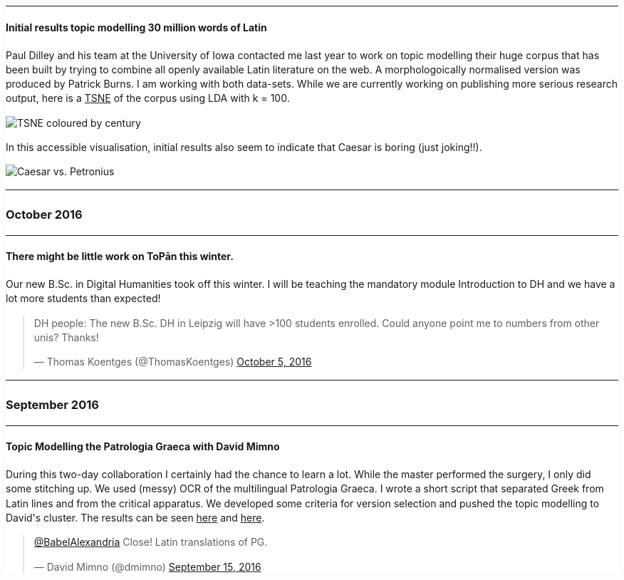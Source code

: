 _ _ _ _ _

#### Initial results topic modelling 30 million words of Latin

Paul Dilley and his team at the University of Iowa contacted me last year to work on topic modelling their huge corpus that has been built by trying to combine all openly available Latin literature on the web. A morphologoically normalised version was produced by Patrick Burns. I am working with both data-sets. While we are currently working on publishing more serious research output, here is a [TSNE](https://drive.google.com/file/d/0BzNW0LZy0RUON0ZNS2t6dVVOaGs/view?usp=sharing) of the corpus using LDA with k = 100.

![TSNE coloured by century](http://drive.google.com/uc?export=view&id=0BzNW0LZy0RUOc3BjZS00dlA1X0U)

In this accessible visualisation, initial results also seem to indicate that Caesar is boring (just joking!!).

![Caesar vs. Petronius](http://drive.google.com/uc?export=view&id=0BzNW0LZy0RUObHBMRUYtS0VGems)

_ _ _ _ _

### October 2016

_ _ _ _ _

#### There might be little work on ToPān this winter.

Our new B.Sc. in Digital Humanities took off this winter. I will be teaching the mandatory module Introduction to DH and we have a lot more students than expected!

<blockquote class="twitter-tweet" data-lang="en"><p lang="en" dir="ltr">DH people: The new B.Sc. DH in Leipzig will have &gt;100 students enrolled. Could anyone point me to numbers from other unis? Thanks!</p>&mdash; Thomas Koentges (@ThomasKoentges) <a href="https://twitter.com/ThomasKoentges/status/783678040664670208">October 5, 2016</a></blockquote> <script async src="//platform.twitter.com/widgets.js" charset="utf-8"></script>

_ _ _ _ _

### September 2016

_ _ _ _ _

#### Topic Modelling the Patrologia Graeca with David Mimno

During this two-day collaboration I certainly had the chance to learn a lot. While the master performed the surgery, I only did some stitching up. We used (messy) OCR of the multilingual Patrologia Graeca. I wrote a short script that separated Greek from Latin lines and from the critical apparatus. We developed some criteria for version selection and pushed the topic modelling to David's cluster. The results can be seen [here](https://mimno.infosci.cornell.edu/patgrec/volumes.html) and [here](https://mimno.infosci.cornell.edu/patgrec/).

<blockquote class="twitter-tweet" data-lang="en"><p lang="en" dir="ltr"><a href="https://twitter.com/BabelAlexandria">@BabelAlexandria</a> Close! Latin translations of PG.</p>&mdash; David Mimno (@dmimno) <a href="https://twitter.com/dmimno/status/776453316247158784">September 15, 2016</a></blockquote> <script async src="//platform.twitter.com/widgets.js" charset="utf-8"></script>
